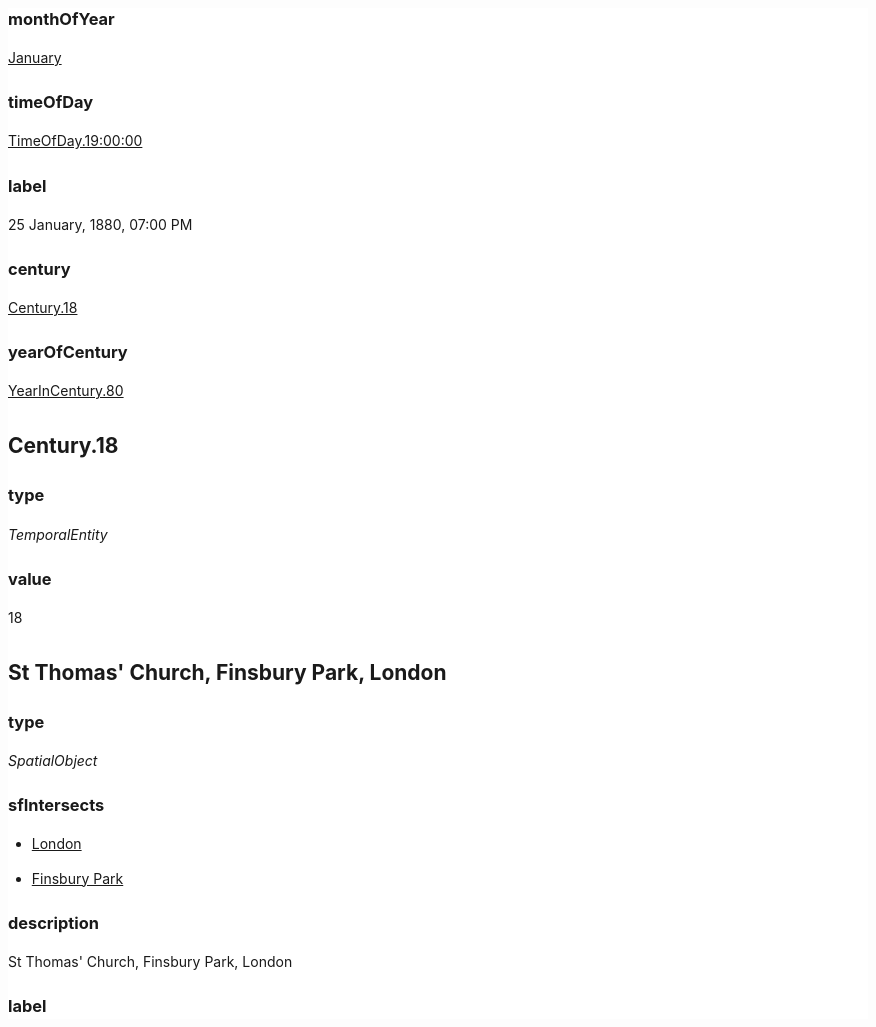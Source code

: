 ### monthOfYear


[January](#January)

### timeOfDay


[TimeOfDay.19:00:00](#TimeOfDay.19-00-00)

### label


25 January, 1880, 07:00 PM

### century


[Century.18](#Century.18)

### yearOfCentury


[YearInCentury.80](#YearInCentury.80)

## Century.18

### type


*TemporalEntity*

### value


18

## St Thomas' Church, Finsbury Park, London

### type


*SpatialObject*

### sfIntersects

 - [London](#London)

 - [Finsbury Park](#Finsbury-Park)

### description


St Thomas' Church, Finsbury Park, London

### label

